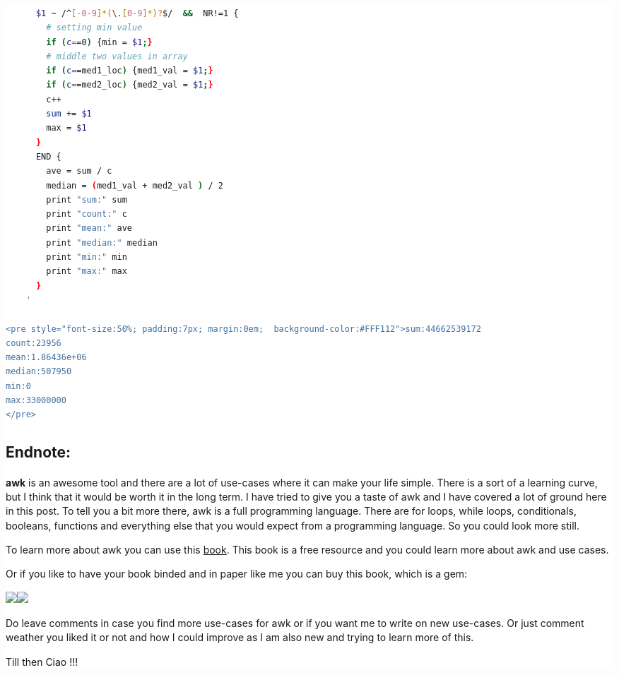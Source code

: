 ```bash
      $1 ~ /^[-0-9]*(\.[0-9]*)?$/  &&  NR!=1 {
        # setting min value
        if (c==0) {min = $1;}
        # middle two values in array
        if (c==med1_loc) {med1_val = $1;}
        if (c==med2_loc) {med2_val = $1;}
        c++
        sum += $1
        max = $1
      }
      END {
        ave = sum / c
        median = (med1_val + med2_val ) / 2
        print "sum:" sum
        print "count:" c
        print "mean:" ave
        print "median:" median
        print "min:" min
        print "max:" max
      }
    '

<pre style="font-size:50%; padding:7px; margin:0em;  background-color:#FFF112">sum:44662539172
count:23956
mean:1.86436e+06
median:507950
min:0
max:33000000
</pre>
```

## Endnote:

**awk** is an awesome tool and there are a lot of use-cases where it can make your life simple. There is a sort of a learning curve, but I think that it would be worth it in the long term. I have tried to give you a taste of awk and I have covered a lot of ground here in this post. To tell you a bit more there, awk is a full programming language. There are for loops, while loops, conditionals, booleans, functions and everything else that you would expect from a programming language. So you could look more still.

To learn more about awk you can use this [book](http://ir.nmu.org.ua/bitstream/handle/123456789/143548/ecf2f2d8a72e7c3cffca0036a73aeed4.pdf?sequence=1&). This book is a free resource and you could learn more about awk and use cases.

Or if you like to have your book binded and in paper like me you can buy this book, which is a gem:

[![](http://ws-na.amazon-adsystem.com/widgets/q?_encoding=UTF8&ASIN=1565922255&Format=_SL250_&ID=AsinImage&MarketPlace=US&ServiceVersion=20070822&WS=1&tag=mlwhizcon-20)](http://www.amazon.com/gp/product/1565922255/ref=as_li_tl?ie=UTF8&camp=1789&creative=9325&creativeASIN=1565922255&linkCode=as2&tag=mlwhizcon-20&linkId=YC37WW67AJHS3T6S)![](http://ir-na.amazon-adsystem.com/e/ir?t=mlwhizcon-20&l=as2&o=1&a=1565922255)

Do leave comments in case you find more use-cases for awk or if you want me to write on new use-cases. Or just comment weather you liked it or not and how I could improve as I am also new and trying to learn more of this.

Till then Ciao !!!


